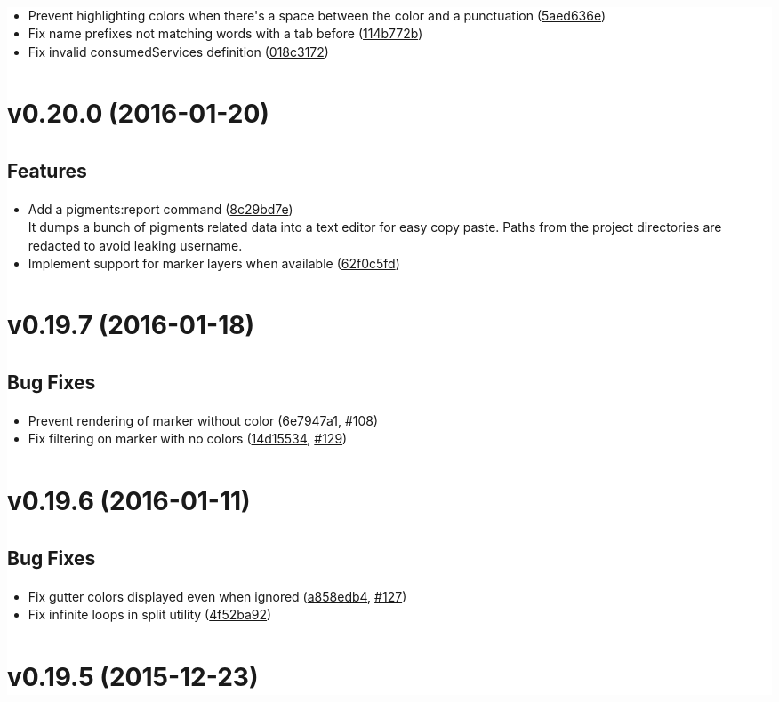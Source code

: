 - Prevent highlighting colors when there's a space between the color and a punctuation ([5aed636e](https://github.com/abe33/atom-pigments/commit/5aed636edfe11ec4afa1ab27dca8936b576fa65e))
- Fix name prefixes not matching words with a tab before ([114b772b](https://github.com/abe33/atom-pigments/commit/114b772bf26b5217ff66cca1b42978fbca3a0fba))
- Fix invalid consumedServices definition ([018c3172](https://github.com/abe33/atom-pigments/commit/018c3172379c3cc0d6bc3fb1345718ba0f36124f))

<a name="v0.20.0"></a>
# v0.20.0 (2016-01-20)

## Features

- Add a pigments:report command ([8c29bd7e](https://github.com/abe33/atom-pigments/commit/8c29bd7e3a9f2f0e1bf12db6f5466fb63eb831a0))  <br>It dumps a bunch of pigments related data into a text editor for easy
  copy paste.
  Paths from the project directories are redacted to avoid leaking
  username.
- Implement support for marker layers when available ([62f0c5fd](https://github.com/abe33/atom-pigments/commit/62f0c5fdce462f4b5807d89689b15479dd6176d2))

<a name="v0.19.7"></a>
# v0.19.7 (2016-01-18)

## Bug Fixes

- Prevent rendering of marker without color ([6e7947a1](https://github.com/abe33/atom-pigments/commit/6e7947a1c833dbc7b11f7c1027a52f3d4b3c0cb8), [#108](https://github.com/abe33/atom-pigments/issues/108))
- Fix filtering on marker with no colors ([14d15534](https://github.com/abe33/atom-pigments/commit/14d1553446d47a30116ba725ac990ccfec38431f), [#129](https://github.com/abe33/atom-pigments/issues/129))

<a name="v0.19.6"></a>
# v0.19.6 (2016-01-11)

## Bug Fixes

- Fix gutter colors displayed even when ignored ([a858edb4](https://github.com/abe33/atom-pigments/commit/a858edb4b506ae3a1b4fd0ccb5bed3e16516bfcb), [#127](https://github.com/abe33/atom-pigments/issues/127))
- Fix infinite loops in split utility ([4f52ba92](https://github.com/abe33/atom-pigments/commit/4f52ba925ec5ef67d1cbf999cdecbec5a5ee76aa))

<a name="v0.19.5"></a>
# v0.19.5 (2015-12-23)
